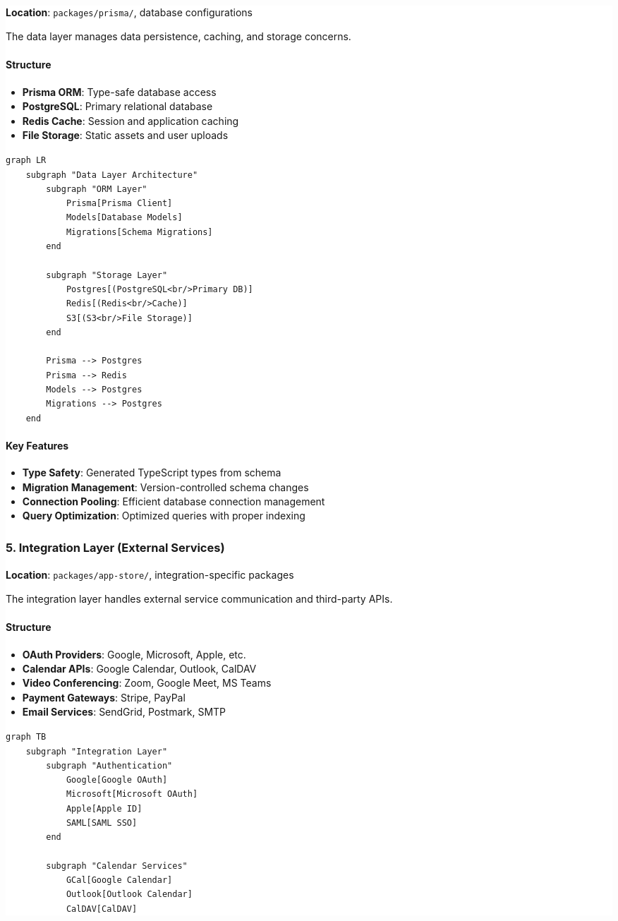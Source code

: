 **Location**: `packages/prisma/`, database configurations

The data layer manages data persistence, caching, and storage concerns.

#### Structure

- **Prisma ORM**: Type-safe database access
- **PostgreSQL**: Primary relational database
- **Redis Cache**: Session and application caching
- **File Storage**: Static assets and user uploads

```mermaid
graph LR
    subgraph "Data Layer Architecture"
        subgraph "ORM Layer"
            Prisma[Prisma Client]
            Models[Database Models]
            Migrations[Schema Migrations]
        end

        subgraph "Storage Layer"
            Postgres[(PostgreSQL<br/>Primary DB)]
            Redis[(Redis<br/>Cache)]
            S3[(S3<br/>File Storage)]
        end

        Prisma --> Postgres
        Prisma --> Redis
        Models --> Postgres
        Migrations --> Postgres
    end
```

#### Key Features

- **Type Safety**: Generated TypeScript types from schema
- **Migration Management**: Version-controlled schema changes
- **Connection Pooling**: Efficient database connection management
- **Query Optimization**: Optimized queries with proper indexing

### 5. Integration Layer (External Services)

**Location**: `packages/app-store/`, integration-specific packages

The integration layer handles external service communication and third-party APIs.

#### Structure

- **OAuth Providers**: Google, Microsoft, Apple, etc.
- **Calendar APIs**: Google Calendar, Outlook, CalDAV
- **Video Conferencing**: Zoom, Google Meet, MS Teams
- **Payment Gateways**: Stripe, PayPal
- **Email Services**: SendGrid, Postmark, SMTP

```mermaid
graph TB
    subgraph "Integration Layer"
        subgraph "Authentication"
            Google[Google OAuth]
            Microsoft[Microsoft OAuth]
            Apple[Apple ID]
            SAML[SAML SSO]
        end

        subgraph "Calendar Services"
            GCal[Google Calendar]
            Outlook[Outlook Calendar]
            CalDAV[CalDAV]
```